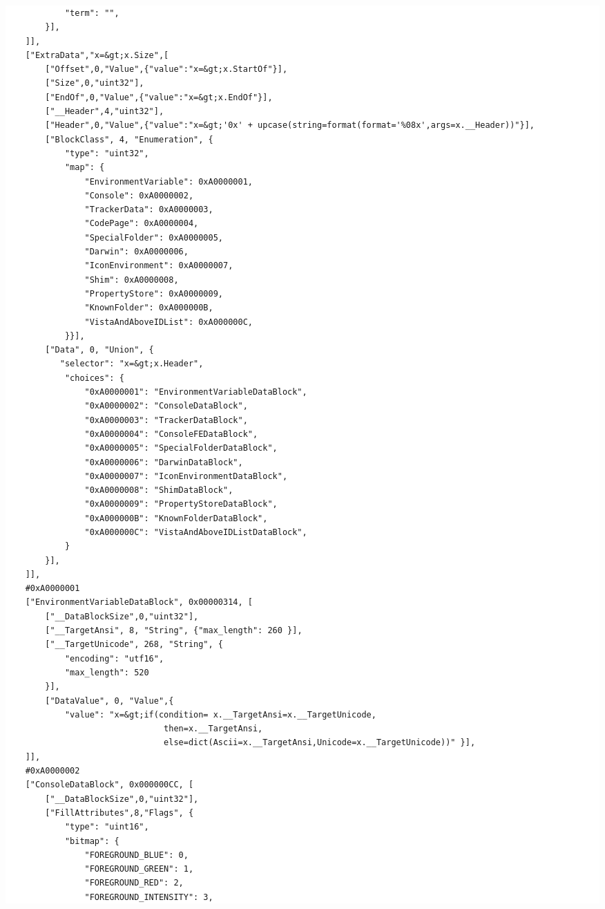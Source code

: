                 "term": "",
            }],
        ]],
        ["ExtraData","x=&gt;x.Size",[
            ["Offset",0,"Value",{"value":"x=&gt;x.StartOf"}],
            ["Size",0,"uint32"],
            ["EndOf",0,"Value",{"value":"x=&gt;x.EndOf"}],
            ["__Header",4,"uint32"],
            ["Header",0,"Value",{"value":"x=&gt;'0x' + upcase(string=format(format='%08x',args=x.__Header))"}],
            ["BlockClass", 4, "Enumeration", {
                "type": "uint32",
                "map": {
                    "EnvironmentVariable": 0xA0000001,
                    "Console": 0xA0000002,
                    "TrackerData": 0xA0000003,
                    "CodePage": 0xA0000004,
                    "SpecialFolder": 0xA0000005,
                    "Darwin": 0xA0000006,
                    "IconEnvironment": 0xA0000007,
                    "Shim": 0xA0000008,
                    "PropertyStore": 0xA0000009,
                    "KnownFolder": 0xA000000B,
                    "VistaAndAboveIDList": 0xA000000C,
                }}],
            ["Data", 0, "Union", {
               "selector": "x=&gt;x.Header",
                "choices": {
                    "0xA0000001": "EnvironmentVariableDataBlock",
                    "0xA0000002": "ConsoleDataBlock",
                    "0xA0000003": "TrackerDataBlock",
                    "0xA0000004": "ConsoleFEDataBlock",
                    "0xA0000005": "SpecialFolderDataBlock",
                    "0xA0000006": "DarwinDataBlock",
                    "0xA0000007": "IconEnvironmentDataBlock",
                    "0xA0000008": "ShimDataBlock",
                    "0xA0000009": "PropertyStoreDataBlock",
                    "0xA000000B": "KnownFolderDataBlock",
                    "0xA000000C": "VistaAndAboveIDListDataBlock",
                }
            }],
        ]],
        #0xA0000001
        ["EnvironmentVariableDataBlock", 0x00000314, [
            ["__DataBlockSize",0,"uint32"],
            ["__TargetAnsi", 8, "String", {"max_length": 260 }],
            ["__TargetUnicode", 268, "String", {
                "encoding": "utf16",
                "max_length": 520
            }],
            ["DataValue", 0, "Value",{
                "value": "x=&gt;if(condition= x.__TargetAnsi=x.__TargetUnicode,
                                    then=x.__TargetAnsi,
                                    else=dict(Ascii=x.__TargetAnsi,Unicode=x.__TargetUnicode))" }],
        ]],
        #0xA0000002
        ["ConsoleDataBlock", 0x000000CC, [
            ["__DataBlockSize",0,"uint32"],
            ["FillAttributes",8,"Flags", {
                "type": "uint16",
                "bitmap": {
                    "FOREGROUND_BLUE": 0,
                    "FOREGROUND_GREEN": 1,
                    "FOREGROUND_RED": 2,
                    "FOREGROUND_INTENSITY": 3,